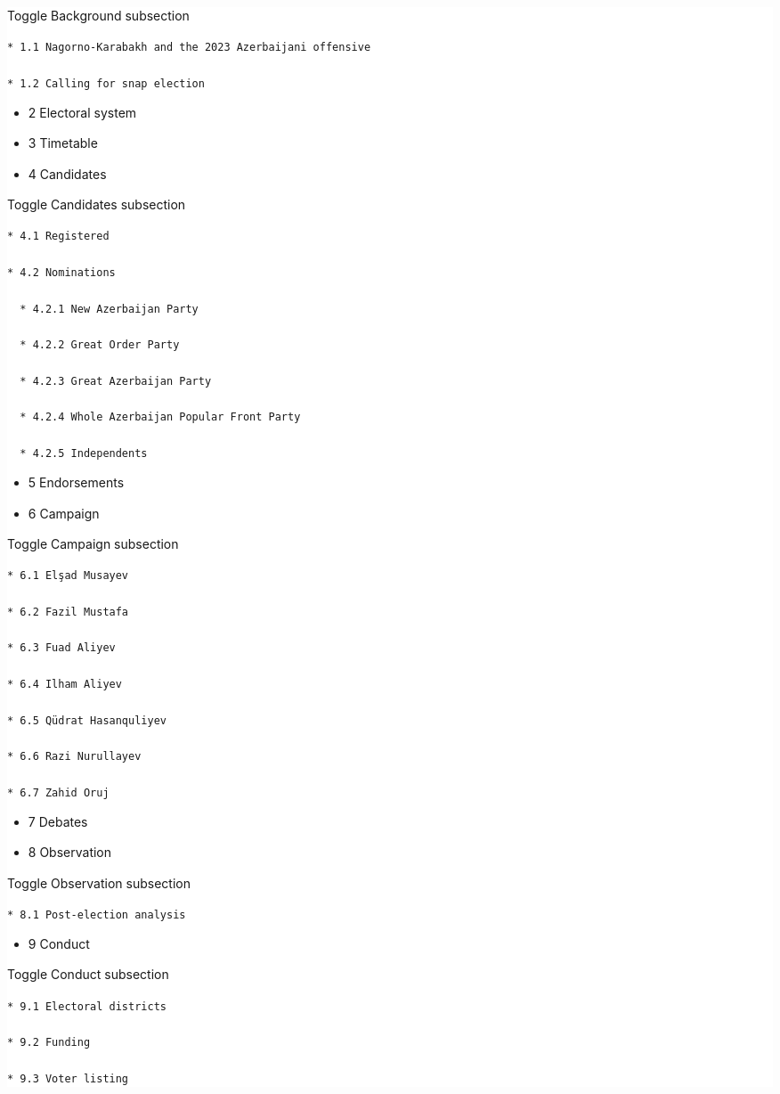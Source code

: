 Toggle Background subsection

    * 1.1 Nagorno-Karabakh and the 2023 Azerbaijani offensive

    * 1.2 Calling for snap election

  * 2 Electoral system

  * 3 Timetable

  * 4 Candidates

Toggle Candidates subsection

    * 4.1 Registered

    * 4.2 Nominations

      * 4.2.1 New Azerbaijan Party

      * 4.2.2 Great Order Party

      * 4.2.3 Great Azerbaijan Party

      * 4.2.4 Whole Azerbaijan Popular Front Party

      * 4.2.5 Independents

  * 5 Endorsements

  * 6 Campaign

Toggle Campaign subsection

    * 6.1 Elşad Musayev

    * 6.2 Fazil Mustafa

    * 6.3 Fuad Aliyev

    * 6.4 Ilham Aliyev

    * 6.5 Qüdrat Hasanquliyev

    * 6.6 Razi Nurullayev

    * 6.7 Zahid Oruj

  * 7 Debates

  * 8 Observation

Toggle Observation subsection

    * 8.1 Post-election analysis

  * 9 Conduct

Toggle Conduct subsection

    * 9.1 Electoral districts

    * 9.2 Funding

    * 9.3 Voter listing
